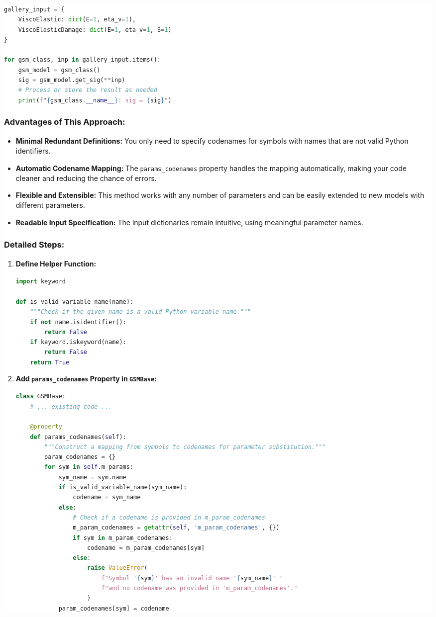 ```python
gallery_input = {
    ViscoElastic: dict(E=1, eta_v=1),
    ViscoElasticDamage: dict(E=1, eta_v=1, S=1)
}

for gsm_class, inp in gallery_input.items():
    gsm_model = gsm_class()
    sig = gsm_model.get_sig(**inp)
    # Process or store the result as needed
    print(f"{gsm_class.__name__}: sig = {sig}")
```

### **Advantages of This Approach:**

- **Minimal Redundant Definitions:** You only need to specify codenames for symbols with names that are not valid Python identifiers.

- **Automatic Codename Mapping:** The `params_codenames` property handles the mapping automatically, making your code cleaner and reducing the chance of errors.

- **Flexible and Extensible:** This method works with any number of parameters and can be easily extended to new models with different parameters.

- **Readable Input Specification:** The input dictionaries remain intuitive, using meaningful parameter names.

### **Detailed Steps:**

1. **Define Helper Function:**

   ```python
   import keyword

   def is_valid_variable_name(name):
       """Check if the given name is a valid Python variable name."""
       if not name.isidentifier():
           return False
       if keyword.iskeyword(name):
           return False
       return True
   ```

2. **Add `params_codenames` Property in `GSMBase`:**

   ```python
   class GSMBase:
       # ... existing code ...

       @property
       def params_codenames(self):
           """Construct a mapping from symbols to codenames for parameter substitution."""
           param_codenames = {}
           for sym in self.m_params:
               sym_name = sym.name
               if is_valid_variable_name(sym_name):
                   codename = sym_name
               else:
                   # Check if a codename is provided in m_param_codenames
                   m_param_codenames = getattr(self, 'm_param_codenames', {})
                   if sym in m_param_codenames:
                       codename = m_param_codenames[sym]
                   else:
                       raise ValueError(
                           f"Symbol '{sym}' has an invalid name '{sym_name}' "
                           f"and no codename was provided in 'm_param_codenames'."
                       )
               param_codenames[sym] = codename
   ```